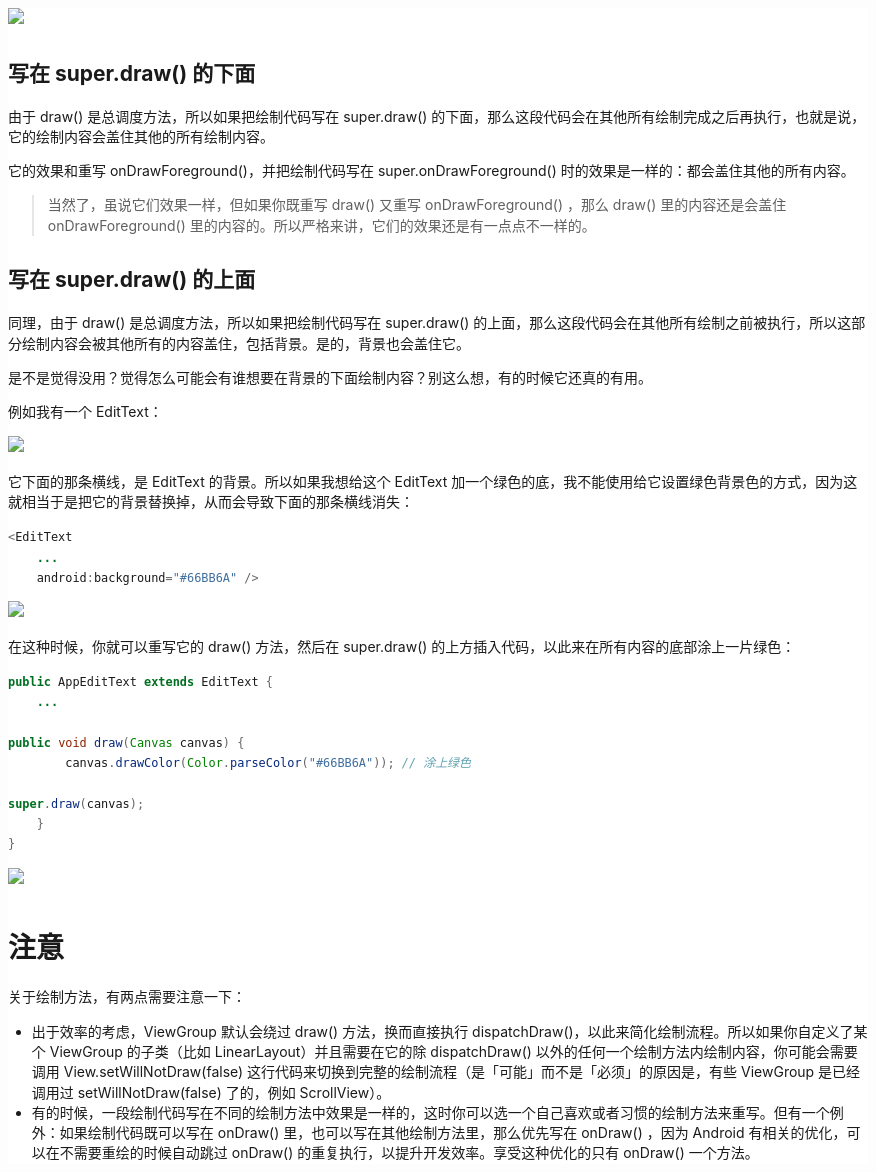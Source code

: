 ![](https://pic2.zhimg.com/v2-521fb32d9ef8d12cb86263d5ab112839_b.png)

## 写在 super.draw() 的下面

由于 draw() 是总调度方法，所以如果把绘制代码写在 super.draw() 的下面，那么这段代码会在其他所有绘制完成之后再执行，也就是说，它的绘制内容会盖住其他的所有绘制内容。

它的效果和重写 onDrawForeground()，并把绘制代码写在 super.onDrawForeground() 时的效果是一样的：都会盖住其他的所有内容。

>当然了，虽说它们效果一样，但如果你既重写 draw() 又重写 onDrawForeground() ，那么 draw() 里的内容还是会盖住 onDrawForeground() 里的内容的。所以严格来讲，它们的效果还是有一点点不一样的。

## 写在 super.draw() 的上面

同理，由于 draw() 是总调度方法，所以如果把绘制代码写在 super.draw() 的上面，那么这段代码会在其他所有绘制之前被执行，所以这部分绘制内容会被其他所有的内容盖住，包括背景。是的，背景也会盖住它。

是不是觉得没用？觉得怎么可能会有谁想要在背景的下面绘制内容？别这么想，有的时候它还真的有用。

例如我有一个 EditText：

![](https://pic1.zhimg.com/v2-7354a08ff85ba26b1c9f533371ac2cbc_b.png)

它下面的那条横线，是 EditText 的背景。所以如果我想给这个 EditText 加一个绿色的底，我不能使用给它设置绿色背景色的方式，因为这就相当于是把它的背景替换掉，从而会导致下面的那条横线消失：

```Java
<EditText
    ...
    android:background="#66BB6A" />
```
![](https://pic3.zhimg.com/v2-9a9678e577e03992a7d6416eae35cd42_b.png)

在这种时候，你就可以重写它的 draw() 方法，然后在 super.draw() 的上方插入代码，以此来在所有内容的底部涂上一片绿色：

```Java
public AppEditText extends EditText {
    ...

public void draw(Canvas canvas) {
        canvas.drawColor(Color.parseColor("#66BB6A")); // 涂上绿色

super.draw(canvas);
    }
}
```
![](https://pic4.zhimg.com/v2-20b8b601de0d890728a591a3cbff8877_b.png)

# 注意

关于绘制方法，有两点需要注意一下：

* 出于效率的考虑，ViewGroup 默认会绕过 draw() 方法，换而直接执行 dispatchDraw()，以此来简化绘制流程。所以如果你自定义了某个 ViewGroup 的子类（比如 LinearLayout）并且需要在它的除 dispatchDraw() 以外的任何一个绘制方法内绘制内容，你可能会需要调用 View.setWillNotDraw(false) 这行代码来切换到完整的绘制流程（是「可能」而不是「必须」的原因是，有些 ViewGroup 是已经调用过 setWillNotDraw(false) 了的，例如 ScrollView）。
* 有的时候，一段绘制代码写在不同的绘制方法中效果是一样的，这时你可以选一个自己喜欢或者习惯的绘制方法来重写。但有一个例外：如果绘制代码既可以写在 onDraw() 里，也可以写在其他绘制方法里，那么优先写在 onDraw() ，因为 Android 有相关的优化，可以在不需要重绘的时候自动跳过 onDraw() 的重复执行，以提升开发效率。享受这种优化的只有 onDraw() 一个方法。
